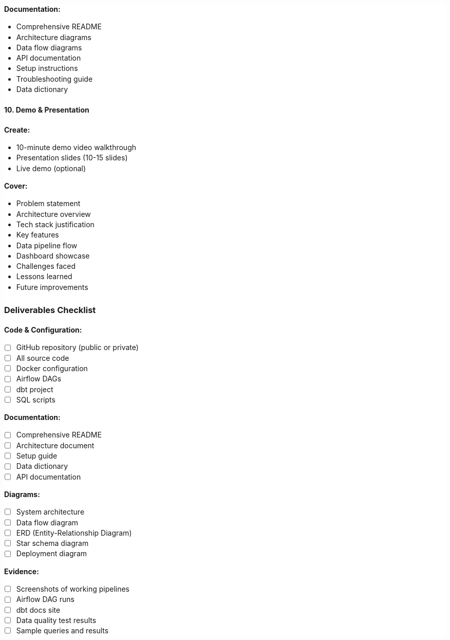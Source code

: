 **Documentation:**
- Comprehensive README
- Architecture diagrams
- Data flow diagrams
- API documentation
- Setup instructions
- Troubleshooting guide
- Data dictionary

#### 10. Demo & Presentation
**Create:**
- 10-minute demo video walkthrough
- Presentation slides (10-15 slides)
- Live demo (optional)

**Cover:**
- Problem statement
- Architecture overview
- Tech stack justification
- Key features
- Data pipeline flow
- Dashboard showcase
- Challenges faced
- Lessons learned
- Future improvements

### Deliverables Checklist

**Code & Configuration:**
- [ ] GitHub repository (public or private)
- [ ] All source code
- [ ] Docker configuration
- [ ] Airflow DAGs
- [ ] dbt project
- [ ] SQL scripts

**Documentation:**
- [ ] Comprehensive README
- [ ] Architecture document
- [ ] Setup guide
- [ ] Data dictionary
- [ ] API documentation

**Diagrams:**
- [ ] System architecture
- [ ] Data flow diagram
- [ ] ERD (Entity-Relationship Diagram)
- [ ] Star schema diagram
- [ ] Deployment diagram

**Evidence:**
- [ ] Screenshots of working pipelines
- [ ] Airflow DAG runs
- [ ] dbt docs site
- [ ] Data quality test results
- [ ] Sample queries and results
